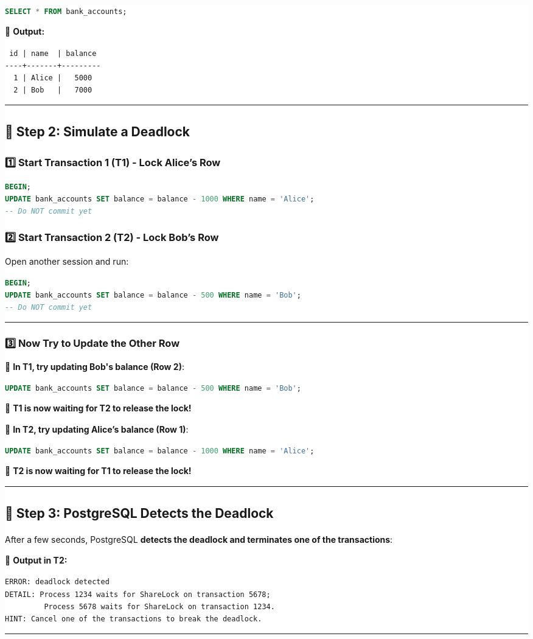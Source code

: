 ```sql
SELECT * FROM bank_accounts;
```
📌 **Output:**
```
 id | name  | balance
----+-------+---------
  1 | Alice |   5000
  2 | Bob   |   7000
```

---

## **🔹 Step 2: Simulate a Deadlock**
### **1️⃣ Start Transaction 1 (T1) - Lock Alice’s Row**
```sql
BEGIN;
UPDATE bank_accounts SET balance = balance - 1000 WHERE name = 'Alice';
-- Do NOT commit yet
```

### **2️⃣ Start Transaction 2 (T2) - Lock Bob’s Row**
Open another session and run:
```sql
BEGIN;
UPDATE bank_accounts SET balance = balance - 500 WHERE name = 'Bob';
-- Do NOT commit yet
```

---

### **3️⃣ Now Try to Update the Other Row**
🔹 **In T1, try updating Bob's balance (Row 2)**:
```sql
UPDATE bank_accounts SET balance = balance - 500 WHERE name = 'Bob';
```
🚨 **T1 is now waiting for T2 to release the lock!**  

🔹 **In T2, try updating Alice’s balance (Row 1)**:
```sql
UPDATE bank_accounts SET balance = balance - 1000 WHERE name = 'Alice';
```
🚨 **T2 is now waiting for T1 to release the lock!**

---

## **🔹 Step 3: PostgreSQL Detects the Deadlock**
After a few seconds, PostgreSQL **detects the deadlock and terminates one of the transactions**:

📌 **Output in T2:**
```
ERROR: deadlock detected
DETAIL: Process 1234 waits for ShareLock on transaction 5678;
         Process 5678 waits for ShareLock on transaction 1234.
HINT: Cancel one of the transactions to break the deadlock.
```

---